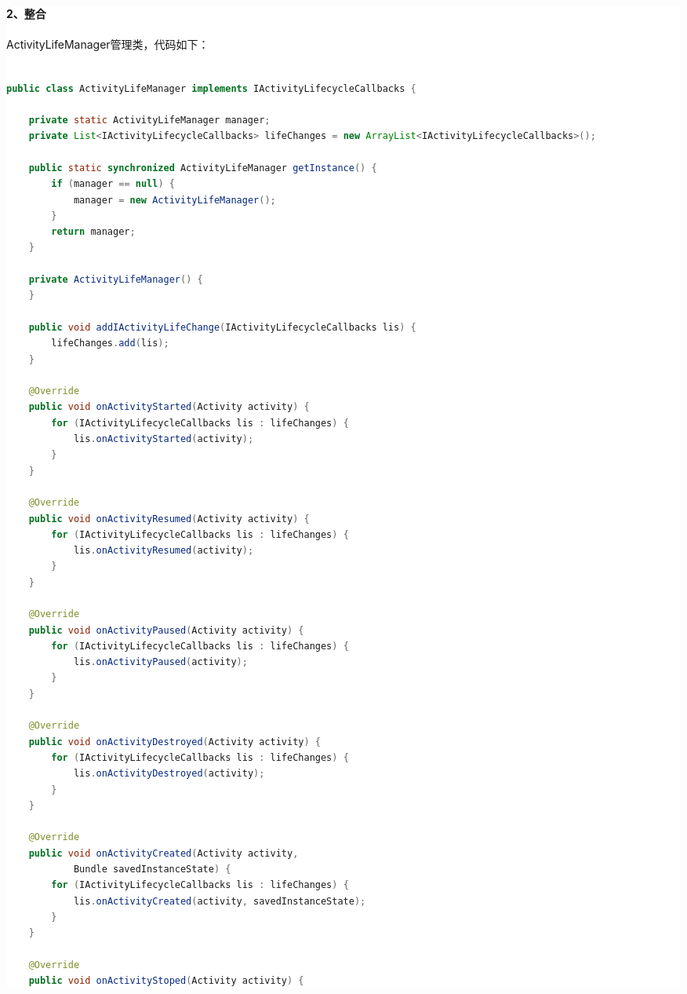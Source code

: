 #### 2、整合

ActivityLifeManager管理类，代码如下：

```java

public class ActivityLifeManager implements IActivityLifecycleCallbacks {

	private static ActivityLifeManager manager;
	private List<IActivityLifecycleCallbacks> lifeChanges = new ArrayList<IActivityLifecycleCallbacks>();

	public static synchronized ActivityLifeManager getInstance() {
		if (manager == null) {
			manager = new ActivityLifeManager();
		}
		return manager;
	}

	private ActivityLifeManager() {
	}

	public void addIActivityLifeChange(IActivityLifecycleCallbacks lis) {
		lifeChanges.add(lis);
	}

	@Override
	public void onActivityStarted(Activity activity) {
		for (IActivityLifecycleCallbacks lis : lifeChanges) {
			lis.onActivityStarted(activity);
		}
	}

	@Override
	public void onActivityResumed(Activity activity) {
		for (IActivityLifecycleCallbacks lis : lifeChanges) {
			lis.onActivityResumed(activity);
		}
	}

	@Override
	public void onActivityPaused(Activity activity) {
		for (IActivityLifecycleCallbacks lis : lifeChanges) {
			lis.onActivityPaused(activity);
		}
	}

	@Override
	public void onActivityDestroyed(Activity activity) {
		for (IActivityLifecycleCallbacks lis : lifeChanges) {
			lis.onActivityDestroyed(activity);
		}
	}

	@Override
	public void onActivityCreated(Activity activity,
			Bundle savedInstanceState) {
		for (IActivityLifecycleCallbacks lis : lifeChanges) {
			lis.onActivityCreated(activity, savedInstanceState);
		}
	}

	@Override
	public void onActivityStoped(Activity activity) {
```